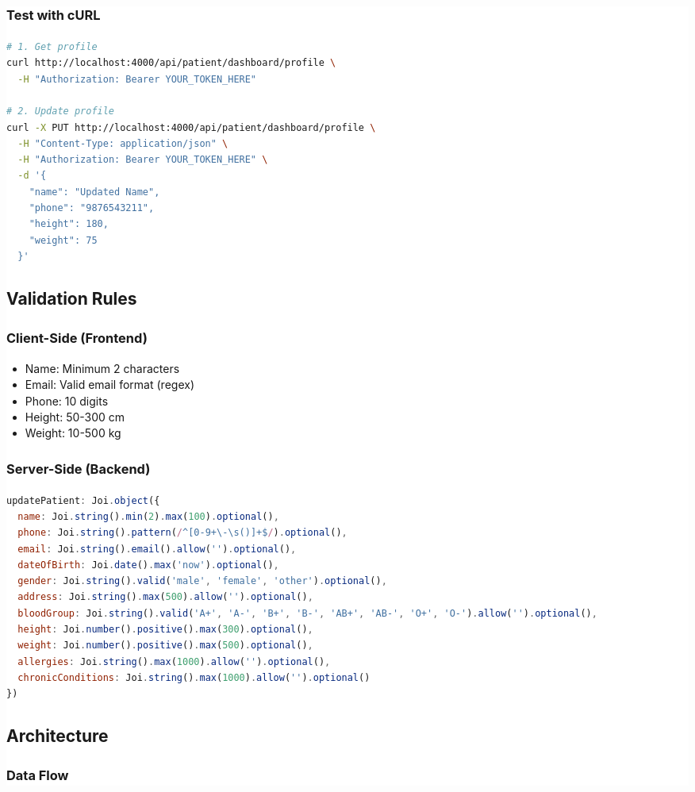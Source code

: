 ### Test with cURL

```bash
# 1. Get profile
curl http://localhost:4000/api/patient/dashboard/profile \
  -H "Authorization: Bearer YOUR_TOKEN_HERE"

# 2. Update profile
curl -X PUT http://localhost:4000/api/patient/dashboard/profile \
  -H "Content-Type: application/json" \
  -H "Authorization: Bearer YOUR_TOKEN_HERE" \
  -d '{
    "name": "Updated Name",
    "phone": "9876543211",
    "height": 180,
    "weight": 75
  }'
```

## Validation Rules

### Client-Side (Frontend)
- Name: Minimum 2 characters
- Email: Valid email format (regex)
- Phone: 10 digits
- Height: 50-300 cm
- Weight: 10-500 kg

### Server-Side (Backend)
```javascript
updatePatient: Joi.object({
  name: Joi.string().min(2).max(100).optional(),
  phone: Joi.string().pattern(/^[0-9+\-\s()]+$/).optional(),
  email: Joi.string().email().allow('').optional(),
  dateOfBirth: Joi.date().max('now').optional(),
  gender: Joi.string().valid('male', 'female', 'other').optional(),
  address: Joi.string().max(500).allow('').optional(),
  bloodGroup: Joi.string().valid('A+', 'A-', 'B+', 'B-', 'AB+', 'AB-', 'O+', 'O-').allow('').optional(),
  height: Joi.number().positive().max(300).optional(),
  weight: Joi.number().positive().max(500).optional(),
  allergies: Joi.string().max(1000).allow('').optional(),
  chronicConditions: Joi.string().max(1000).allow('').optional()
})
```

## Architecture

### Data Flow
